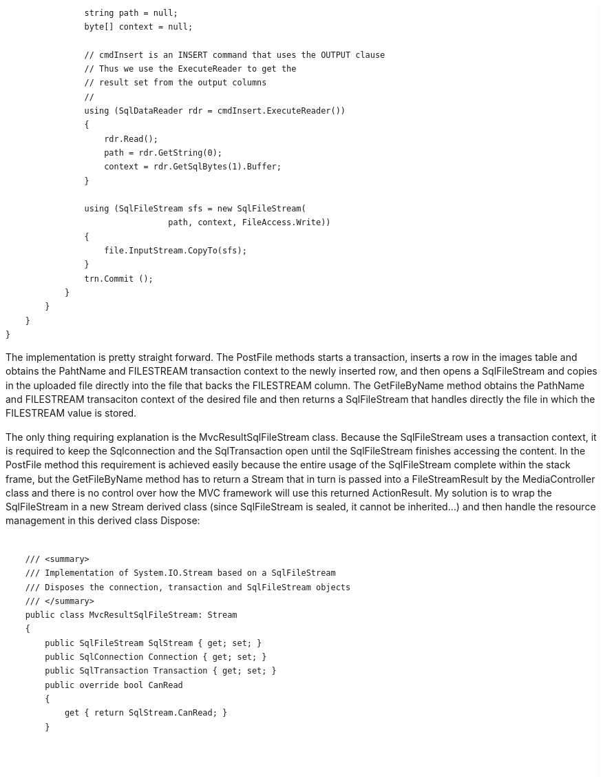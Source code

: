 
                    string path = null;
                    byte[] context = null;

                    // cmdInsert is an INSERT command that uses the OUTPUT clause
                    // Thus we use the ExecuteReader to get the 
                    // result set from the output columns
                    //
                    using (SqlDataReader rdr = cmdInsert.ExecuteReader())
                    {
                        rdr.Read();
                        path = rdr.GetString(0);
                        context = rdr.GetSqlBytes(1).Buffer;
                    }

                    using (SqlFileStream sfs = new SqlFileStream(
                                     path, context, FileAccess.Write))
                    {
                        file.InputStream.CopyTo(sfs);
                    }
                    trn.Commit ();
                }
            }
        }
    }
</code>
</pre>

</code>

The implementation is pretty straight forward. The PostFile methods starts a transaction, inserts a row in the images table and obtains the PahtName and FILESTREAM transaction context to the newly inserted row, and then opens a SqlFileStream and copies in the uploaded file directly into the file that backs the FILESTREAM column. The GetFileByName method obtains the PathName and FILESTREAM transaciton context of the desired file and then returns a SqlFileStream that handles directly the file in which the FILESTREAM value is stored.

The only thing requiring explanation is the MvcResultSqlFileStream class. Because the SqlFileStream uses a transaction context, it is required to keep the Sqlconnection and the SqlTransaction open until the SqlFileStream finishes accessing the content. In the PostFile method this requirement is achieved easily because the entire usage of the SqlFileStream complete within the stack frame, but the GetFileByName method has to return a Stream that in turn is passed into a FileStreamResult by the MediaController class and there is no control over how the MVC framework will use this returned ActionResult. My solution is to wrap the SqlFileStream in a new Stream derived class (since SqlFileStream is sealed, it cannot be inherited&#8230;) and then handle the resource management in this derived class Dispose:

<pre><code class="prettyprint lang-sql">
    /// &lt;summary&gt;
    /// Implementation of System.IO.Stream based on a SqlFileStream
    /// Disposes the connection, transaction and SqlFileStream objects
    /// &lt;/summary&gt;
    public class MvcResultSqlFileStream: Stream
    {
        public SqlFileStream SqlStream { get; set; }
        public SqlConnection Connection { get; set; }
        public SqlTransaction Transaction { get; set; }
        public override bool CanRead
        {
            get { return SqlStream.CanRead; }
        }
